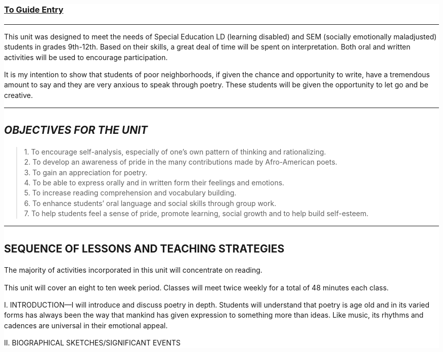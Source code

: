 </ul>
<h3>
<a href="../../../guides/1991/4/91.04.03.x.html">
To Guide Entry
</a>
</h3>
<hr/>
This unit was designed to meet the needs of Special Education LD (learning disabled) and SEM (socially emotionally maladjusted) students in grades 9th-12th. Based on their skills, a great deal of time will be spent on interpretation. Both oral and written activities will be used to encourage participation.
<p>
It is my intention to show that students of poor neighborhoods, if given the chance and opportunity to write, have a tremendous amount to say and they are very anxious to speak through poetry. These students will be given the opportunity to let go and be creative.
</p>
<hr/>
<h2>
<i>
OBJECTIVES FOR THE UNIT
</i>
</h2>
<blockquote>
<dl>
<dt>
1. To encourage self-analysis, especially of one’s own pattern of thinking and rationalizing.
<dt>
2. To develop an awareness of pride in the many contributions made by Afro-American poets.
<dt>
3. To gain an appreciation for poetry.
<dt>
4. To be able to express orally and in written form their feelings and emotions.
<dt>
5. To increase reading comprehension and vocabulary building.
<dt>
6. To enhance students’ oral language and social skills through group work.
<dt>
7. To help students feel a sense of pride, promote learning, social growth and to help build self-esteem.
</dt>
</dt>
</dt>
</dt>
</dt>
</dt>
</dt>
</dl>
</blockquote>
<hr/>
<h2>
SEQUENCE OF LESSONS AND TEACHING STRATEGIES
</h2>
The majority of activities incorporated in this unit will concentrate on reading.
<p>
This unit will cover an eight to ten week period. Classes will meet twice weekly for a total of 48 minutes each class.
</p>
<p>
I. INTRODUCTION—I will introduce and discuss poetry in depth. Students will understand that poetry is age old and in its varied forms has always been the way that mankind has given expression to something more than ideas. Like music, its rhythms and cadences are universal in their emotional appeal.
</p>
<p>
II. BIOGRAPHICAL SKETCHES/SIGNIFICANT EVENTS